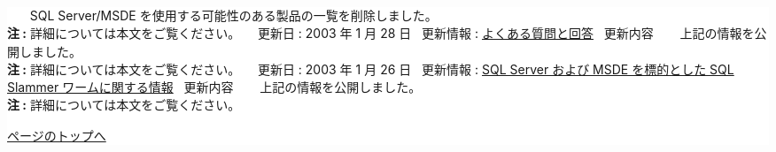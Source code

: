 <td style="border:1px solid black;"> </td>
</tr>
<tr class="even">
<td style="border:1px solid black;">　</td>
<td style="border:1px solid black;">SQL Server/MSDE を使用する可能性のある製品の一覧を削除しました。<br />
<strong>注 :</strong> 詳細については本文をご覧ください。</td>
</tr>
<tr class="odd">
<td style="border:1px solid black;"> </td>
<td style="border:1px solid black;"> </td>
</tr>
<tr class="even">
<td style="border:1px solid black;">更新日 : 2003 年 1 月 28 日</td>
<td style="border:1px solid black;"> </td>
</tr>
<tr class="odd">
<td style="border:1px solid black;">更新情報 : <a href="https://technet.microsoft.com/ja-jp/library/6d9f9aeb-5607-4539-9ef3-d021e64611b0(v=TechNet.10)">よくある質問と回答</a></td>
<td style="border:1px solid black;"> </td>
</tr>
<tr class="even">
<td style="border:1px solid black;">更新内容</td>
<td style="border:1px solid black;"> </td>
</tr>
<tr class="odd">
<td style="border:1px solid black;">　</td>
<td style="border:1px solid black;">上記の情報を公開しました。<br />
<strong>注 :</strong> 詳細については本文をご覧ください。</td>
</tr>
<tr class="even">
<td style="border:1px solid black;"> </td>
<td style="border:1px solid black;"> </td>
</tr>
<tr class="odd">
<td style="border:1px solid black;">更新日 : 2003 年 1 月 26 日</td>
<td style="border:1px solid black;"> </td>
</tr>
<tr class="even">
<td style="border:1px solid black;">更新情報 : <a href="https://technet.microsoft.com/ja-jp/library/6d9f9aeb-5607-4539-9ef3-d021e64611b0(v=TechNet.10)">SQL Server および MSDE を標的とした SQL Slammer ワームに関する情報</a></td>
<td style="border:1px solid black;"> </td>
</tr>
<tr class="odd">
<td style="border:1px solid black;">更新内容</td>
<td style="border:1px solid black;"> </td>
</tr>
<tr class="even">
<td style="border:1px solid black;">　</td>
<td style="border:1px solid black;">上記の情報を公開しました。<br />
<strong>注 :</strong> 詳細については本文をご覧ください。</td>
</tr>
</tbody>
</table>
 

[](#mainsection)[ページのトップへ](#mainsection)
